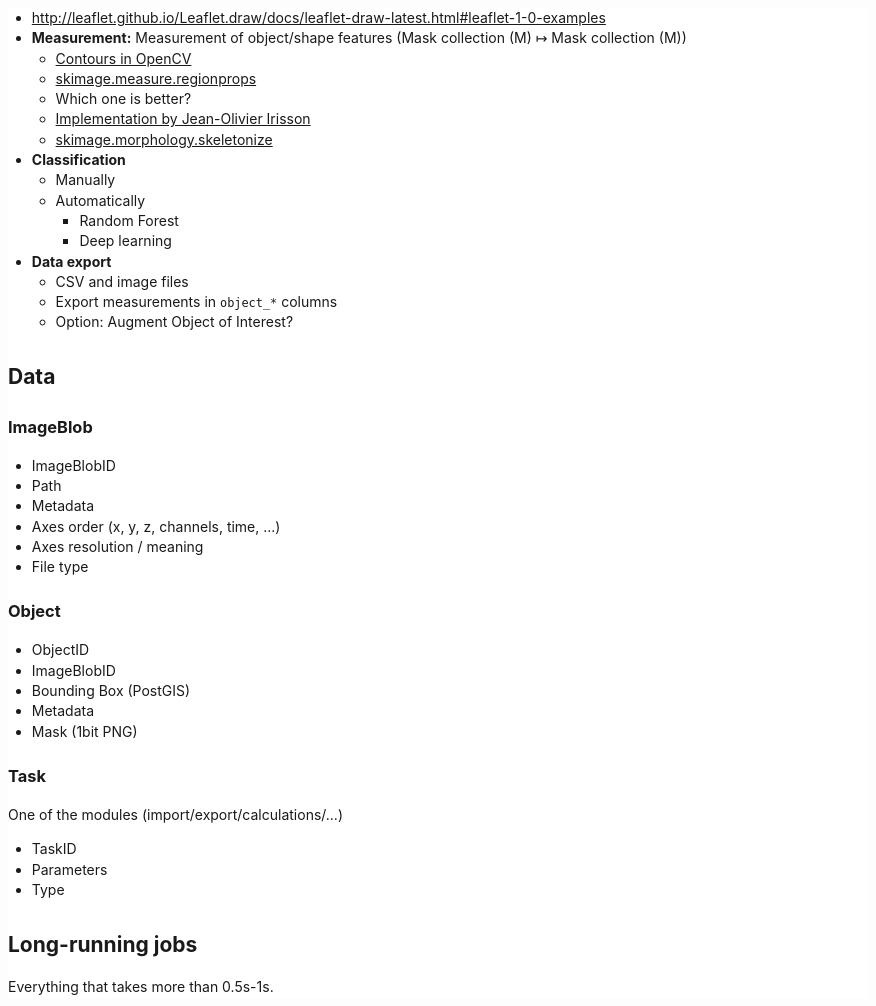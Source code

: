   - http://leaflet.github.io/Leaflet.draw/docs/leaflet-draw-latest.html#leaflet-1-0-examples
- **Measurement:** Measurement of object/shape features (Mask collection (M) $\mapsto$ Mask collection (M))
  - [Contours in OpenCV](https://docs.opencv.org/3.1.0/d3/d05/tutorial_py_table_of_contents_contours.html)
  - [skimage.measure.regionprops](http://scikit-image.org/docs/dev/api/skimage.measure.html#skimage.measure.regionprops)
  - Which one is better?
  - [Implementation by Jean-Olivier Irisson](https://github.com/jiho/apeep/blob/master/segment.py)
  - [skimage.morphology.skeletonize](http://scikit-image.org/docs/dev/auto_examples/edges/plot_skeleton.html)
- **Classification**
  - Manually
  - Automatically
    - Random Forest
    - Deep learning
- **Data export**
  - CSV and image files
  - Export measurements in `object_*` columns
  - Option: Augment Object of Interest?

## Data

### ImageBlob

- ImageBlobID
- Path
- Metadata
- Axes order (x, y, z, channels, time, ...)
- Axes resolution / meaning
- File type

### Object

- ObjectID
- ImageBlobID
- Bounding Box (PostGIS)
- Metadata
- Mask (1bit PNG)

### Task

One of the modules (import/export/calculations/...)

- TaskID
- Parameters
- Type

## Long-running jobs

Everything that takes more than 0.5s-1s.
